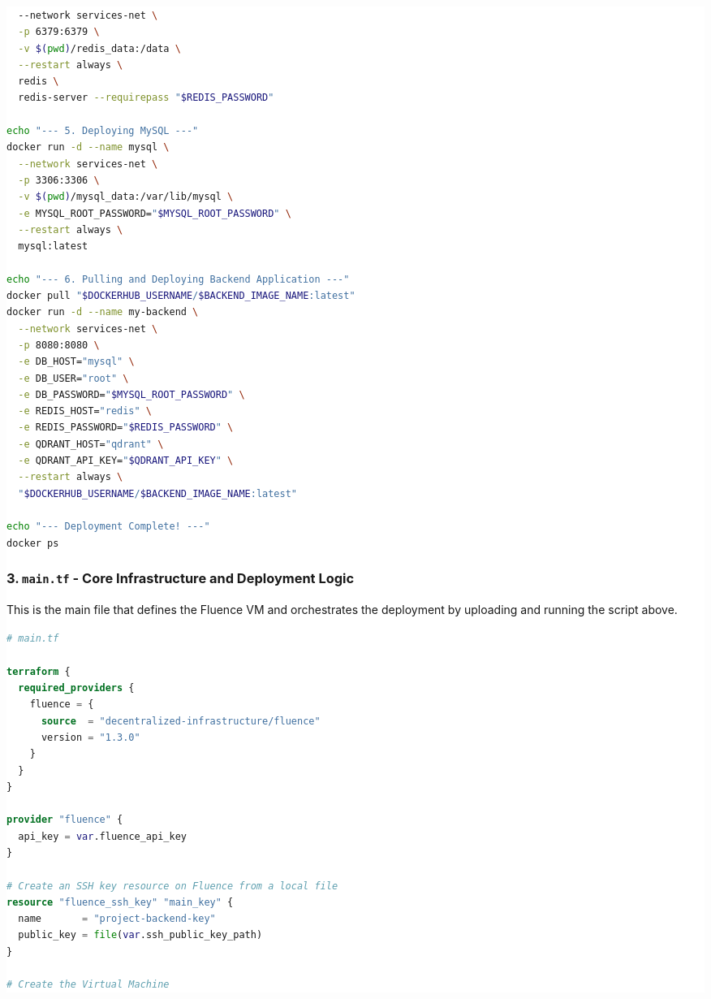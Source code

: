 ```bash
  --network services-net \
  -p 6379:6379 \
  -v $(pwd)/redis_data:/data \
  --restart always \
  redis \
  redis-server --requirepass "$REDIS_PASSWORD"

echo "--- 5. Deploying MySQL ---"
docker run -d --name mysql \
  --network services-net \
  -p 3306:3306 \
  -v $(pwd)/mysql_data:/var/lib/mysql \
  -e MYSQL_ROOT_PASSWORD="$MYSQL_ROOT_PASSWORD" \
  --restart always \
  mysql:latest

echo "--- 6. Pulling and Deploying Backend Application ---"
docker pull "$DOCKERHUB_USERNAME/$BACKEND_IMAGE_NAME:latest"
docker run -d --name my-backend \
  --network services-net \
  -p 8080:8080 \
  -e DB_HOST="mysql" \
  -e DB_USER="root" \
  -e DB_PASSWORD="$MYSQL_ROOT_PASSWORD" \
  -e REDIS_HOST="redis" \
  -e REDIS_PASSWORD="$REDIS_PASSWORD" \
  -e QDRANT_HOST="qdrant" \
  -e QDRANT_API_KEY="$QDRANT_API_KEY" \
  --restart always \
  "$DOCKERHUB_USERNAME/$BACKEND_IMAGE_NAME:latest"

echo "--- Deployment Complete! ---"
docker ps
```

### 3\. `main.tf` - Core Infrastructure and Deployment Logic

This is the main file that defines the Fluence VM and orchestrates the deployment by uploading and running the script above.

```terraform
# main.tf

terraform {
  required_providers {
    fluence = {
      source  = "decentralized-infrastructure/fluence"
      version = "1.3.0"
    }
  }
}

provider "fluence" {
  api_key = var.fluence_api_key
}

# Create an SSH key resource on Fluence from a local file
resource "fluence_ssh_key" "main_key" {
  name       = "project-backend-key"
  public_key = file(var.ssh_public_key_path)
}

# Create the Virtual Machine
```